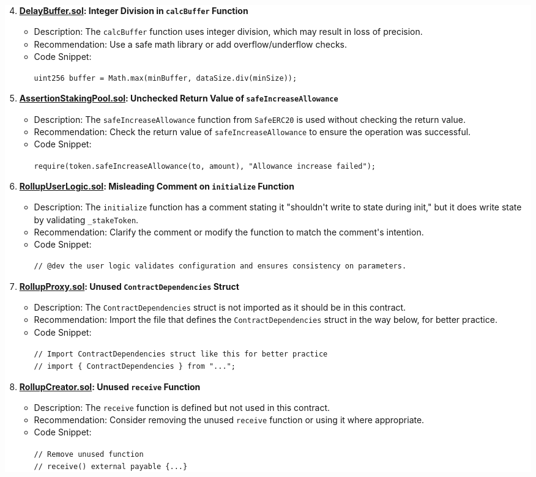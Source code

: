 
4. **[DelayBuffer.sol](https://github.com/code-423n4/2024-05-arbitrum-foundation/blob/main/src/bridge/DelayBuffer.sol): Integer Division in `calcBuffer` Function**
    - Description: The `calcBuffer` function uses integer division, which may result in loss of precision.
    - Recommendation: Use a safe math library or add overflow/underflow checks.
    - Code Snippet:
      ```solidity
      uint256 buffer = Math.max(minBuffer, dataSize.div(minSize));
      ```

5. **[AssertionStakingPool.sol](https://github.com/code-423n4/2024-05-arbitrum-foundation/blob/main/src/assertionStakingPool/AssertionStakingPool.sol): Unchecked Return Value of `safeIncreaseAllowance`**
    - Description: The `safeIncreaseAllowance` function from `SafeERC20` is used without checking the return value.
    - Recommendation: Check the return value of `safeIncreaseAllowance` to ensure the operation was successful.
    - Code Snippet:
      ```solidity
      require(token.safeIncreaseAllowance(to, amount), "Allowance increase failed");
      ```

6. **[RollupUserLogic.sol](https://github.com/code-423n4/2024-05-arbitrum-foundation/blob/main/src/rollup/RollupUserLogic.sol): Misleading Comment on `initialize` Function**
    - Description: The `initialize` function has a comment stating it "shouldn't write to state during init," but it does write state by validating `_stakeToken`.
    - Recommendation: Clarify the comment or modify the function to match the comment's intention.
    - Code Snippet:
      ```solidity
      // @dev the user logic validates configuration and ensures consistency on parameters.
      ```

7. **[RollupProxy.sol](https://github.com/code-423n4/2024-05-arbitrum-foundation/blob/main/src/rollup/RollupProxy.sol): Unused `ContractDependencies` Struct**
    - Description: The `ContractDependencies` struct is not imported as it should be in this contract.
    - Recommendation: Import the file that defines the `ContractDependencies` struct in the way below, for better practice.
    - Code Snippet:
      ```solidity
      // Import ContractDependencies struct like this for better practice
      // import { ContractDependencies } from "...";
      ```

8. **[RollupCreator.sol](https://github.com/code-423n4/2024-05-arbitrum-foundation/blob/main/src/rollup/RollupCreator.sol): Unused `receive` Function**
    - Description: The `receive` function is defined but not used in this contract.
    - Recommendation: Consider removing the unused `receive` function or using it where appropriate.
    - Code Snippet:
      ```solidity
      // Remove unused function
      // receive() external payable {...}
      ```

